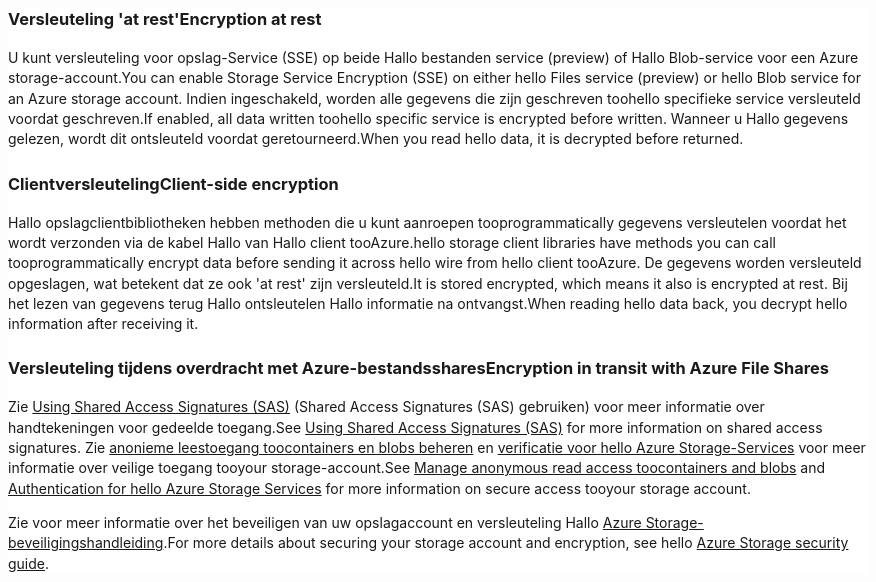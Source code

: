 ### <a name="encryption-at-rest"></a><span data-ttu-id="ff0b7-220">Versleuteling 'at rest'</span><span class="sxs-lookup"><span data-stu-id="ff0b7-220">Encryption at rest</span></span> 

<span data-ttu-id="ff0b7-221">U kunt versleuteling voor opslag-Service (SSE) op beide Hallo bestanden service (preview) of Hallo Blob-service voor een Azure storage-account.</span><span class="sxs-lookup"><span data-stu-id="ff0b7-221">You can enable Storage Service Encryption (SSE) on either hello Files service (preview) or hello Blob service for an Azure storage account.</span></span> <span data-ttu-id="ff0b7-222">Indien ingeschakeld, worden alle gegevens die zijn geschreven toohello specifieke service versleuteld voordat geschreven.</span><span class="sxs-lookup"><span data-stu-id="ff0b7-222">If enabled, all data written toohello specific service is encrypted before written.</span></span> <span data-ttu-id="ff0b7-223">Wanneer u Hallo gegevens gelezen, wordt dit ontsleuteld voordat geretourneerd.</span><span class="sxs-lookup"><span data-stu-id="ff0b7-223">When you read hello data, it is decrypted before returned.</span></span> 

### <a name="client-side-encryption"></a><span data-ttu-id="ff0b7-224">Clientversleuteling</span><span class="sxs-lookup"><span data-stu-id="ff0b7-224">Client-side encryption</span></span>

<span data-ttu-id="ff0b7-225">Hallo opslagclientbibliotheken hebben methoden die u kunt aanroepen tooprogrammatically gegevens versleutelen voordat het wordt verzonden via de kabel Hallo van Hallo client tooAzure.</span><span class="sxs-lookup"><span data-stu-id="ff0b7-225">hello storage client libraries have methods you can call tooprogrammatically encrypt data before sending it across hello wire from hello client tooAzure.</span></span> <span data-ttu-id="ff0b7-226">De gegevens worden versleuteld opgeslagen, wat betekent dat ze ook 'at rest' zijn versleuteld.</span><span class="sxs-lookup"><span data-stu-id="ff0b7-226">It is stored encrypted, which means it also is encrypted at rest.</span></span> <span data-ttu-id="ff0b7-227">Bij het lezen van gegevens terug Hallo ontsleutelen Hallo informatie na ontvangst.</span><span class="sxs-lookup"><span data-stu-id="ff0b7-227">When reading hello data back, you decrypt hello information after receiving it.</span></span> 

### <a name="encryption-in-transit-with-azure-file-shares"></a><span data-ttu-id="ff0b7-228">Versleuteling tijdens overdracht met Azure-bestandsshares</span><span class="sxs-lookup"><span data-stu-id="ff0b7-228">Encryption in transit with Azure File Shares</span></span>

<span data-ttu-id="ff0b7-229">Zie [Using Shared Access Signatures (SAS)](../storage-dotnet-shared-access-signature-part-1.md) (Shared Access Signatures (SAS) gebruiken) voor meer informatie over handtekeningen voor gedeelde toegang.</span><span class="sxs-lookup"><span data-stu-id="ff0b7-229">See [Using Shared Access Signatures (SAS)](../storage-dotnet-shared-access-signature-part-1.md) for more information on shared access signatures.</span></span> <span data-ttu-id="ff0b7-230">Zie [anonieme leestoegang toocontainers en blobs beheren](../blobs/storage-manage-access-to-resources.md) en [verificatie voor hello Azure Storage-Services](https://msdn.microsoft.com/library/azure/dd179428.aspx) voor meer informatie over veilige toegang tooyour storage-account.</span><span class="sxs-lookup"><span data-stu-id="ff0b7-230">See [Manage anonymous read access toocontainers and blobs](../blobs/storage-manage-access-to-resources.md) and [Authentication for hello Azure Storage Services](https://msdn.microsoft.com/library/azure/dd179428.aspx) for more information on secure access tooyour storage account.</span></span>

<span data-ttu-id="ff0b7-231">Zie voor meer informatie over het beveiligen van uw opslagaccount en versleuteling Hallo [Azure Storage-beveiligingshandleiding](storage-security-guide.md).</span><span class="sxs-lookup"><span data-stu-id="ff0b7-231">For more details about securing your storage account and encryption, see hello [Azure Storage security guide](storage-security-guide.md).</span></span>
